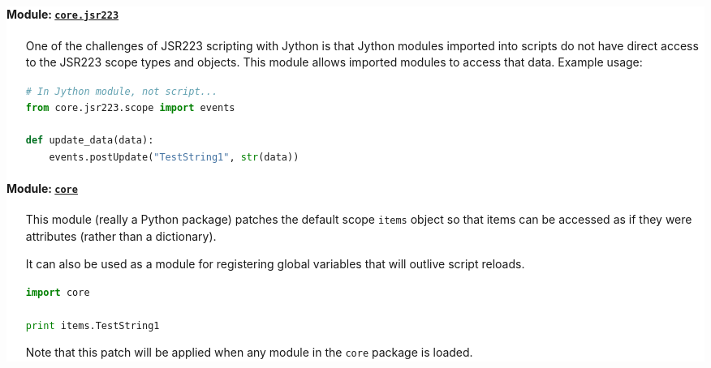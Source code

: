#### Module: [`core.jsr223`](../Core/automation/lib/python/core/jsr223.py)
<ul>

One of the challenges of JSR223 scripting with Jython is that Jython modules imported 
into scripts do not have direct access to the JSR223 scope types and objects. 
This module allows imported modules to access that data. Example usage:

```python
# In Jython module, not script...
from core.jsr223.scope import events

def update_data(data):
    events.postUpdate("TestString1", str(data))
```
</ul>

#### Module: [`core`](../Core/automation/lib/python/core/__init__.py)
<ul>

This module (really a Python package) patches the default scope `items` object 
so that items can be accessed as if they were attributes (rather than a dictionary).

It can also be used as a module for registering global variables that will outlive script reloads.

```python
import core

print items.TestString1
```

Note that this patch will be applied when any module in the `core` package is loaded.
</ul>
